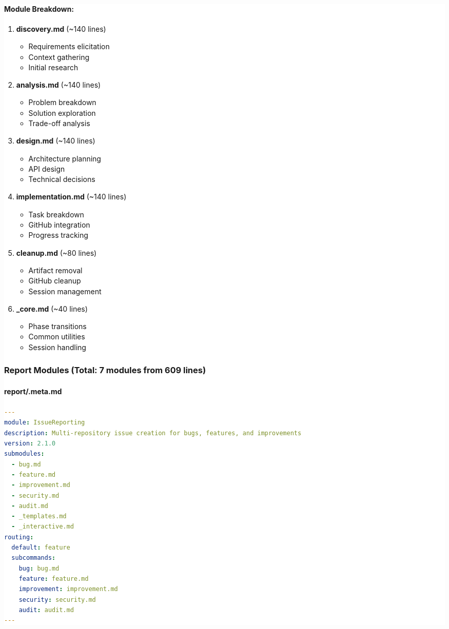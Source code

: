 #### Module Breakdown:
1. **discovery.md** (~140 lines)
   - Requirements elicitation
   - Context gathering
   - Initial research

2. **analysis.md** (~140 lines)
   - Problem breakdown
   - Solution exploration
   - Trade-off analysis

3. **design.md** (~140 lines)
   - Architecture planning
   - API design
   - Technical decisions

4. **implementation.md** (~140 lines)
   - Task breakdown
   - GitHub integration
   - Progress tracking

5. **cleanup.md** (~80 lines)
   - Artifact removal
   - GitHub cleanup
   - Session management

6. **_core.md** (~40 lines)
   - Phase transitions
   - Common utilities
   - Session handling

### Report Modules (Total: 7 modules from 609 lines)

#### report/.meta.md
```yaml
---
module: IssueReporting
description: Multi-repository issue creation for bugs, features, and improvements
version: 2.1.0
submodules:
  - bug.md
  - feature.md
  - improvement.md
  - security.md
  - audit.md
  - _templates.md
  - _interactive.md
routing:
  default: feature
  subcommands:
    bug: bug.md
    feature: feature.md
    improvement: improvement.md
    security: security.md
    audit: audit.md
---
```
